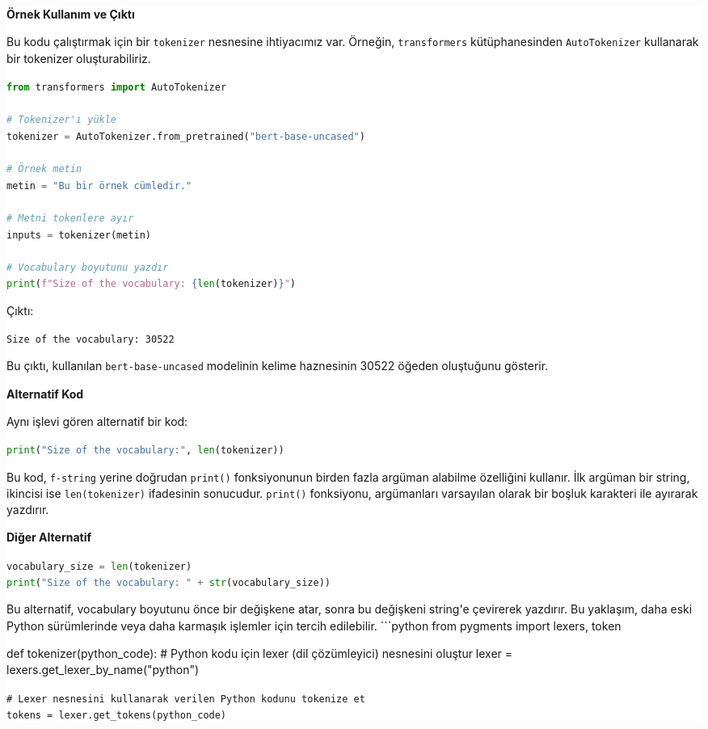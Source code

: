 **Örnek Kullanım ve Çıktı**

Bu kodu çalıştırmak için bir `tokenizer` nesnesine ihtiyacımız var. Örneğin, `transformers` kütüphanesinden `AutoTokenizer` kullanarak bir tokenizer oluşturabiliriz.

```python
from transformers import AutoTokenizer

# Tokenizer'ı yükle
tokenizer = AutoTokenizer.from_pretrained("bert-base-uncased")

# Örnek metin
metin = "Bu bir örnek cümledir."

# Metni tokenlere ayır
inputs = tokenizer(metin)

# Vocabulary boyutunu yazdır
print(f"Size of the vocabulary: {len(tokenizer)}")
```

Çıktı:
```
Size of the vocabulary: 30522
```

Bu çıktı, kullanılan `bert-base-uncased` modelinin kelime haznesinin 30522 öğeden oluştuğunu gösterir.

**Alternatif Kod**

Aynı işlevi gören alternatif bir kod:
```python
print("Size of the vocabulary:", len(tokenizer))
```
Bu kod, `f-string` yerine doğrudan `print()` fonksiyonunun birden fazla argüman alabilme özelliğini kullanır. İlk argüman bir string, ikincisi ise `len(tokenizer)` ifadesinin sonucudur. `print()` fonksiyonu, argümanları varsayılan olarak bir boşluk karakteri ile ayırarak yazdırır.

**Diğer Alternatif**

```python
vocabulary_size = len(tokenizer)
print("Size of the vocabulary: " + str(vocabulary_size))
```
Bu alternatif, vocabulary boyutunu önce bir değişkene atar, sonra bu değişkeni string'e çevirerek yazdırır. Bu yaklaşım, daha eski Python sürümlerinde veya daha karmaşık işlemler için tercih edilebilir. ```python
from pygments import lexers, token

def tokenizer(python_code):
    # Python kodu için lexer (dil çözümleyici) nesnesini oluştur
    lexer = lexers.get_lexer_by_name("python")
    
    # Lexer nesnesini kullanarak verilen Python kodunu tokenize et
    tokens = lexer.get_tokens(python_code)
    